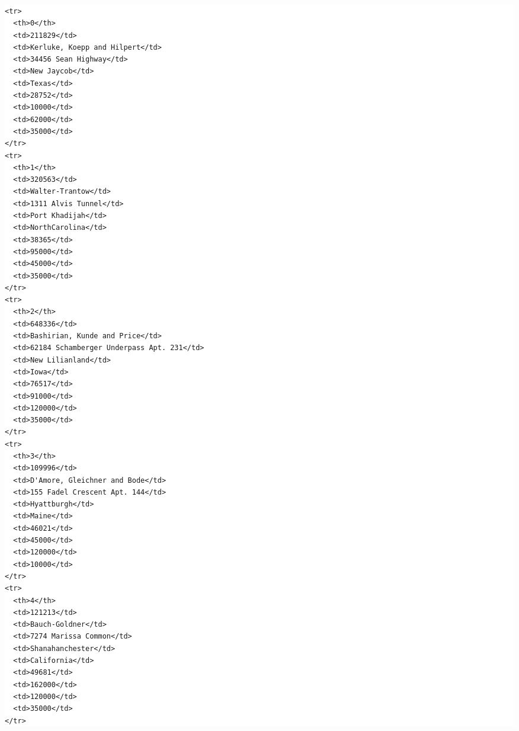     <tr>
      <th>0</th>
      <td>211829</td>
      <td>Kerluke, Koepp and Hilpert</td>
      <td>34456 Sean Highway</td>
      <td>New Jaycob</td>
      <td>Texas</td>
      <td>28752</td>
      <td>10000</td>
      <td>62000</td>
      <td>35000</td>
    </tr>
    <tr>
      <th>1</th>
      <td>320563</td>
      <td>Walter-Trantow</td>
      <td>1311 Alvis Tunnel</td>
      <td>Port Khadijah</td>
      <td>NorthCarolina</td>
      <td>38365</td>
      <td>95000</td>
      <td>45000</td>
      <td>35000</td>
    </tr>
    <tr>
      <th>2</th>
      <td>648336</td>
      <td>Bashirian, Kunde and Price</td>
      <td>62184 Schamberger Underpass Apt. 231</td>
      <td>New Lilianland</td>
      <td>Iowa</td>
      <td>76517</td>
      <td>91000</td>
      <td>120000</td>
      <td>35000</td>
    </tr>
    <tr>
      <th>3</th>
      <td>109996</td>
      <td>D'Amore, Gleichner and Bode</td>
      <td>155 Fadel Crescent Apt. 144</td>
      <td>Hyattburgh</td>
      <td>Maine</td>
      <td>46021</td>
      <td>45000</td>
      <td>120000</td>
      <td>10000</td>
    </tr>
    <tr>
      <th>4</th>
      <td>121213</td>
      <td>Bauch-Goldner</td>
      <td>7274 Marissa Common</td>
      <td>Shanahanchester</td>
      <td>California</td>
      <td>49681</td>
      <td>162000</td>
      <td>120000</td>
      <td>35000</td>
    </tr>
  </tbody>
</table>
</div>
